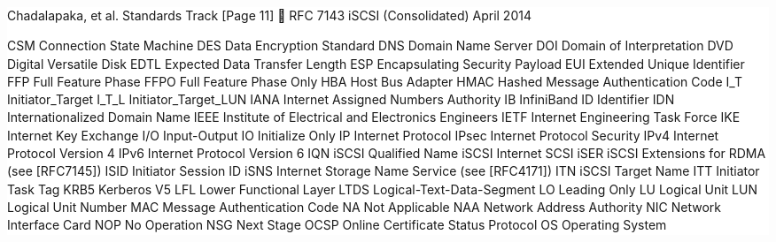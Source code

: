 

Chadalapaka, et al.          Standards Track                   [Page 11]

RFC 7143                  iSCSI (Consolidated)                April 2014


   CSM         Connection State Machine
   DES         Data Encryption Standard
   DNS         Domain Name Server
   DOI         Domain of Interpretation
   DVD         Digital Versatile Disk
   EDTL        Expected Data Transfer Length
   ESP         Encapsulating Security Payload
   EUI         Extended Unique Identifier
   FFP         Full Feature Phase
   FFPO        Full Feature Phase Only
   HBA         Host Bus Adapter
   HMAC        Hashed Message Authentication Code
   I_T         Initiator_Target
   I_T_L       Initiator_Target_LUN
   IANA        Internet Assigned Numbers Authority
   IB          InfiniBand
   ID          Identifier
   IDN         Internationalized Domain Name
   IEEE        Institute of Electrical and Electronics Engineers
   IETF        Internet Engineering Task Force
   IKE         Internet Key Exchange
   I/O         Input-Output
   IO          Initialize Only
   IP          Internet Protocol
   IPsec       Internet Protocol Security
   IPv4        Internet Protocol Version 4
   IPv6        Internet Protocol Version 6
   IQN         iSCSI Qualified Name
   iSCSI       Internet SCSI
   iSER        iSCSI Extensions for RDMA (see [RFC7145])
   ISID        Initiator Session ID
   iSNS        Internet Storage Name Service (see [RFC4171])
   ITN         iSCSI Target Name
   ITT         Initiator Task Tag
   KRB5        Kerberos V5
   LFL         Lower Functional Layer
   LTDS        Logical-Text-Data-Segment
   LO          Leading Only
   LU          Logical Unit
   LUN         Logical Unit Number
   MAC         Message Authentication Code
   NA          Not Applicable
   NAA         Network Address Authority
   NIC         Network Interface Card
   NOP         No Operation
   NSG         Next Stage
   OCSP        Online Certificate Status Protocol
   OS          Operating System
